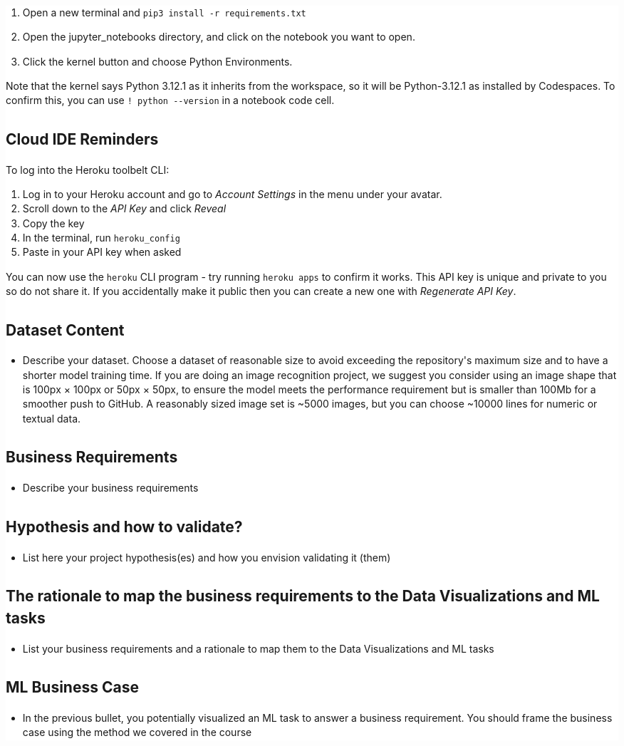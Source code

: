 1. Open a new terminal and `pip3 install -r requirements.txt`

1. Open the jupyter_notebooks directory, and click on the notebook you want to open.

1. Click the kernel button and choose Python Environments.

Note that the kernel says Python 3.12.1 as it inherits from the workspace, so it will be Python-3.12.1 as installed by Codespaces. To confirm this, you can use `! python --version` in a notebook code cell.

## Cloud IDE Reminders

To log into the Heroku toolbelt CLI:

1. Log in to your Heroku account and go to _Account Settings_ in the menu under your avatar.
2. Scroll down to the _API Key_ and click _Reveal_
3. Copy the key
4. In the terminal, run `heroku_config`
5. Paste in your API key when asked


You can now use the `heroku` CLI program - try running `heroku apps` to confirm it works. This API key is unique and private to you so do not share it. If you accidentally make it public then you can create a new one with _Regenerate API Key_.


## Dataset Content
* Describe your dataset. Choose a dataset of reasonable size to avoid exceeding the repository's maximum size and to have a shorter model training time. If you are doing an image recognition project, we suggest you consider using an image shape that is 100px × 100px or 50px × 50px, to ensure the model meets the performance requirement but is smaller than 100Mb for a smoother push to GitHub. A reasonably sized image set is ~5000 images, but you can choose ~10000 lines for numeric or textual data. 


## Business Requirements
* Describe your business requirements


## Hypothesis and how to validate?
* List here your project hypothesis(es) and how you envision validating it (them) 


## The rationale to map the business requirements to the Data Visualizations and ML tasks
* List your business requirements and a rationale to map them to the Data Visualizations and ML tasks


## ML Business Case
* In the previous bullet, you potentially visualized an ML task to answer a business requirement. You should frame the business case using the method we covered in the course 
